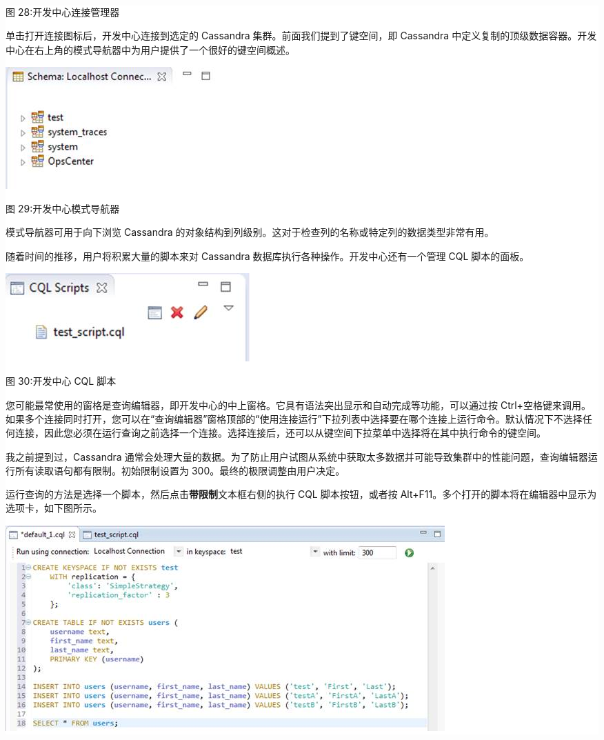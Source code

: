 图 28:开发中心连接管理器

单击打开连接图标后，开发中心连接到选定的 Cassandra 集群。前面我们提到了键空间，即 Cassandra 中定义复制的顶级数据容器。开发中心在右上角的模式导航器中为用户提供了一个很好的键空间概述。

![](img/image035.jpg)

图 29:开发中心模式导航器

模式导航器可用于向下浏览 Cassandra 的对象结构到列级别。这对于检查列的名称或特定列的数据类型非常有用。

随着时间的推移，用户将积累大量的脚本来对 Cassandra 数据库执行各种操作。开发中心还有一个管理 CQL 脚本的面板。

![](img/image036.jpg)

图 30:开发中心 CQL 脚本

您可能最常使用的窗格是查询编辑器，即开发中心的中上窗格。它具有语法突出显示和自动完成等功能，可以通过按 Ctrl+空格键来调用。如果多个连接同时打开，您可以在“查询编辑器”窗格顶部的“使用连接运行”下拉列表中选择要在哪个连接上运行命令。默认情况下不选择任何连接，因此您必须在运行查询之前选择一个连接。选择连接后，还可以从键空间下拉菜单中选择将在其中执行命令的键空间。

我之前提到过，Cassandra 通常会处理大量的数据。为了防止用户试图从系统中获取太多数据并可能导致集群中的性能问题，查询编辑器运行所有读取语句都有限制。初始限制设置为 300。最终的极限调整由用户决定。

运行查询的方法是选择一个脚本，然后点击**带限制**文本框右侧的执行 CQL 脚本按钮，或者按 Alt+F11。多个打开的脚本将在编辑器中显示为选项卡，如下图所示。

![](img/image037.jpg)
